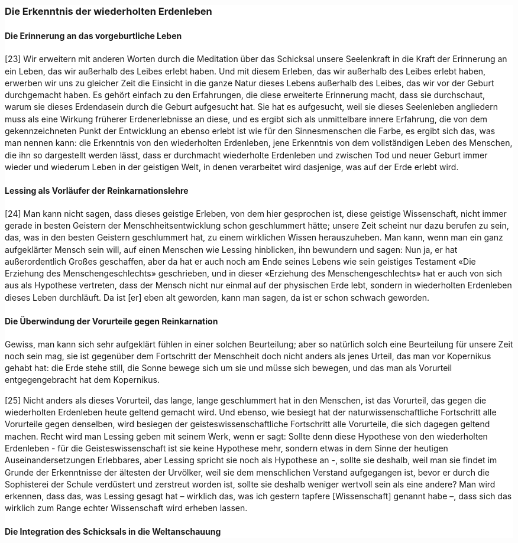 ### Die Erkenntnis der wiederholten Erdenleben

#### Die Erinnerung an das vorgeburtliche Leben

[23] Wir erweitern mit anderen Worten durch die Meditation über das Schicksal unsere Seelenkraft in die Kraft der Erinnerung an ein Leben, das wir außerhalb des Leibes erlebt haben. Und mit diesem Erleben, das wir außerhalb des Leibes erlebt haben, erwerben wir uns zu gleicher Zeit die Einsicht in die ganze Natur dieses Lebens außerhalb des Leibes, das wir vor der Geburt durchgemacht haben. Es gehört einfach zu den Erfahrungen, die diese erweiterte Erinnerung macht, dass sie durchschaut, warum sie dieses Erdendasein durch die Geburt aufgesucht hat. Sie hat es aufgesucht, weil sie dieses Seelenleben angliedern muss als eine Wirkung früherer Erdenerlebnisse an diese, und es ergibt sich als unmittelbare innere Erfahrung, die von dem gekennzeichneten Punkt der Entwicklung an ebenso erlebt ist wie für den Sinnesmenschen die Farbe, es ergibt sich das, was man nennen kann: die Erkenntnis von den wiederholten Erdenleben, jene Erkenntnis von dem vollständigen Leben des Menschen, die ihn so dargestellt werden lässt, dass er durchmacht wiederholte Erdenleben und zwischen Tod und neuer Geburt immer wieder und wiederum Leben in der geistigen Welt, in denen verarbeitet wird dasjenige, was auf der Erde erlebt wird.

#### Lessing als Vorläufer der Reinkarnationslehre

[24] Man kann nicht sagen, dass dieses geistige Erleben, von dem hier gesprochen ist, diese geistige Wissenschaft, nicht immer gerade in besten Geistern der Menschheitsentwicklung schon geschlummert hätte; unsere Zeit scheint nur dazu berufen zu sein, das, was in den besten Geistern geschlummert hat, zu einem wirklichen Wissen herauszuheben. Man kann, wenn man ein ganz aufgeklärter Mensch sein will, auf einen Menschen wie Lessing hinblicken, ihn bewundern und sagen: Nun ja, er hat außerordentlich Großes geschaffen, aber da hat er auch noch am Ende seines Lebens wie sein geistiges Testament «Die Erziehung des Menschengeschlechts» geschrieben, und in dieser «Erziehung des Menschengeschlechts» hat er auch von sich aus als Hypothese vertreten, dass der Mensch nicht nur einmal auf der physischen Erde lebt, sondern in wiederholten Erdenleben dieses Leben durchläuft. Da ist [er] eben alt geworden, kann man sagen, da ist er schon schwach geworden.

#### Die Überwindung der Vorurteile gegen Reinkarnation

Gewiss, man kann sich sehr aufgeklärt fühlen in einer solchen Beurteilung; aber so natürlich solch eine Beurteilung für unsere Zeit noch sein mag, sie ist gegenüber dem Fortschritt der Menschheit doch nicht anders als jenes Urteil, das man vor Kopernikus gehabt hat: die Erde stehe still, die Sonne bewege sich um sie und müsse sich bewegen, und das man als Vorurteil entgegengebracht hat dem Kopernikus.

[25] Nicht anders als dieses Vorurteil, das lange, lange geschlummert hat in den Menschen, ist das Vorurteil, das gegen die wiederholten Erdenleben heute geltend gemacht wird. Und ebenso, wie besiegt hat der naturwissenschaftliche Fortschritt alle Vorurteile gegen denselben, wird besiegen der geisteswissenschaftliche Fortschritt alle Vorurteile, die sich dagegen geltend machen. Recht wird man Lessing geben mit seinem Werk, wenn er sagt: Sollte denn diese Hypothese von den wiederholten Erdenleben - für die Geisteswissenschaft ist sie keine Hypothese mehr, sondern etwas in dem Sinne der heutigen Auseinandersetzungen Erlebbares, aber Lessing spricht sie noch als Hypothese an -, sollte sie deshalb, weil man sie findet im Grunde der Erkenntnisse der ältesten der Urvölker, weil sie dem menschlichen Verstand aufgegangen ist, bevor er durch die Sophisterei der Schule verdüstert und zerstreut worden ist, sollte sie deshalb weniger wertvoll sein als eine andere? Man wird erkennen, dass das, was Lessing gesagt hat – wirklich das, was ich gestern tapfere [Wissenschaft] genannt habe –, dass sich das wirklich zum Range echter Wissenschaft wird erheben lassen.

#### Die Integration des Schicksals in die Weltanschauung

